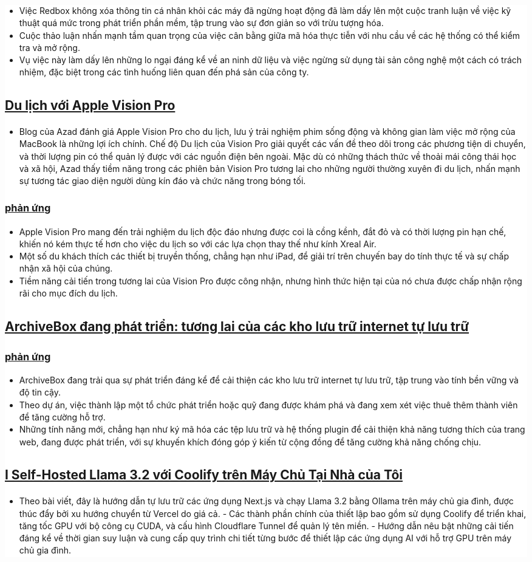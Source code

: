 - Việc Redbox không xóa thông tin cá nhân khỏi các máy đã ngừng hoạt động đã làm dấy lên một cuộc tranh luận về việc kỹ thuật quá mức trong phát triển phần mềm, tập trung vào sự đơn giản so với trừu tượng hóa.
- Cuộc thảo luận nhấn mạnh tầm quan trọng của việc cân bằng giữa mã hóa thực tiễn với nhu cầu về các hệ thống có thể kiểm tra và mở rộng.
- Vụ việc này làm dấy lên những lo ngại đáng kể về an ninh dữ liệu và việc ngừng sử dụng tài sản công nghệ một cách có trách nhiệm, đặc biệt trong các tình huống liên quan đến phá sản của công ty.

## [Du lịch với Apple Vision Pro](https://azadux.blog/2024/10/08/traveling-with-apple-vision-pro/)

- Blog của Azad đánh giá Apple Vision Pro cho du lịch, lưu ý trải nghiệm phim sống động và không gian làm việc mở rộng của MacBook là những lợi ích chính. Chế độ Du lịch của Vision Pro giải quyết các vấn đề theo dõi trong các phương tiện di chuyển, và thời lượng pin có thể quản lý được với các nguồn điện bên ngoài. Mặc dù có những thách thức về thoải mái công thái học và xã hội, Azad thấy tiềm năng trong các phiên bản Vision Pro tương lai cho những người thường xuyên đi du lịch, nhấn mạnh sự tương tác giao diện người dùng kín đáo và chức năng trong bóng tối.

### [phản ứng](https://news.ycombinator.com/item?id=41859012)

- Apple Vision Pro mang đến trải nghiệm du lịch độc đáo nhưng được coi là cồng kềnh, đắt đỏ và có thời lượng pin hạn chế, khiến nó kém thực tế hơn cho việc du lịch so với các lựa chọn thay thế như kính Xreal Air.
- Một số du khách thích các thiết bị truyền thống, chẳng hạn như iPad, để giải trí trên chuyến bay do tính thực tế và sự chấp nhận xã hội của chúng.
- Tiềm năng cải tiến trong tương lai của Vision Pro được công nhận, nhưng hình thức hiện tại của nó chưa được chấp nhận rộng rãi cho mục đích du lịch.

## [ArchiveBox đang phát triển: tương lai của các kho lưu trữ internet tự lưu trữ](https://docs.sweeting.me/s/archivebox-plugin-ecosystem-announcement)

### [phản ứng](https://news.ycombinator.com/item?id=41860909)

- ArchiveBox đang trải qua sự phát triển đáng kể để cải thiện các kho lưu trữ internet tự lưu trữ, tập trung vào tính bền vững và độ tin cậy.
- Theo dự án, việc thành lập một tổ chức phát triển hoặc quỹ đang được khám phá và đang xem xét việc thuê thêm thành viên để tăng cường hỗ trợ.
- Những tính năng mới, chẳng hạn như ký mã hóa các tệp lưu trữ và hệ thống plugin để cải thiện khả năng tương thích của trang web, đang được phát triển, với sự khuyến khích đóng góp ý kiến từ cộng đồng để tăng cường khả năng chống chịu.

## [I Self-Hosted Llama 3.2 với Coolify trên Máy Chủ Tại Nhà của Tôi](https://geek.sg/blog/how-i-self-hosted-llama-32-with-coolify-on-my-home-server-a-step-by-step-guide)

- Theo bài viết, đây là hướng dẫn tự lưu trữ các ứng dụng Next.js và chạy Llama 3.2 bằng Ollama trên máy chủ gia đình, được thúc đẩy bởi xu hướng chuyển từ Vercel do giá cả. - Các thành phần chính của thiết lập bao gồm sử dụng Coolify để triển khai, tăng tốc GPU với bộ công cụ CUDA, và cấu hình Cloudflare Tunnel để quản lý tên miền. - Hướng dẫn nêu bật những cải tiến đáng kể về thời gian suy luận và cung cấp quy trình chi tiết từng bước để thiết lập các ứng dụng AI với hỗ trợ GPU trên máy chủ gia đình.
